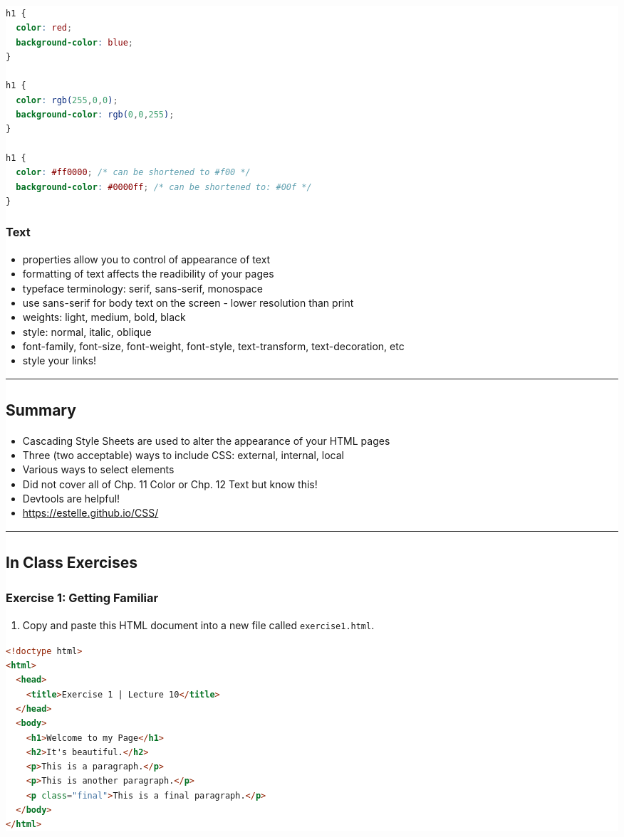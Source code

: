 ```css
h1 {
  color: red;
  background-color: blue;
}

h1 {
  color: rgb(255,0,0);
  background-color: rgb(0,0,255);
}

h1 {
  color: #ff0000; /* can be shortened to #f00 */
  background-color: #0000ff; /* can be shortened to: #00f */
}
```

### Text
- properties allow you to control of appearance of text
- formatting of text affects the readibility of your pages
- typeface terminology: serif, sans-serif,  monospace
- use sans-serif for body text on the screen - lower resolution than print
- weights: light, medium, bold, black
- style: normal, italic, oblique
- font-family, font-size, font-weight, font-style, text-transform, text-decoration, etc
- style your links!

---

## Summary
- Cascading Style Sheets are used to alter the appearance of your HTML pages
- Three (two acceptable) ways to include CSS: external, internal, local
- Various ways to select elements
- Did not cover all of Chp. 11 Color or Chp. 12 Text but know this!
- Devtools are helpful!
- https://estelle.github.io/CSS/

---

## In Class Exercises

### Exercise 1: Getting Familiar
1. Copy and paste this HTML document into a new file called `exercise1.html`.

```html
<!doctype html>
<html>
  <head>
    <title>Exercise 1 | Lecture 10</title>
  </head>
  <body>
    <h1>Welcome to my Page</h1>
    <h2>It's beautiful.</h2>
    <p>This is a paragraph.</p>
    <p>This is another paragraph.</p>
    <p class="final">This is a final paragraph.</p>
  </body>
</html>
```
